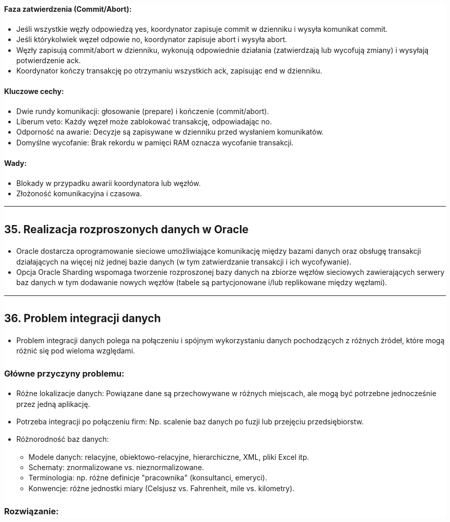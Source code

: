 #### Faza zatwierdzenia (Commit/Abort):

- Jeśli wszystkie węzły odpowiedzą yes, koordynator zapisuje commit w dzienniku i wysyła komunikat commit.
- Jeśli którykolwiek węzeł odpowie no, koordynator zapisuje abort i wysyła abort.
- Węzły zapisują commit/abort w dzienniku, wykonują odpowiednie działania (zatwierdzają lub wycofują zmiany) i wysyłają potwierdzenie ack.
- Koordynator kończy transakcję po otrzymaniu wszystkich ack, zapisując end w dzienniku.

#### Kluczowe cechy:

- Dwie rundy komunikacji: głosowanie (prepare) i kończenie (commit/abort).
- Liberum veto: Każdy węzeł może zablokować transakcję, odpowiadając no.
- Odporność na awarie: Decyzje są zapisywane w dzienniku przed wysłaniem komunikatów.
- Domyślne wycofanie: Brak rekordu w pamięci RAM oznacza wycofanie transakcji.

#### Wady:

- Blokady w przypadku awarii koordynatora lub węzłów.
- Złożoność komunikacyjna i czasowa.

---

## 35. Realizacja rozproszonych danych w Oracle

- Oracle dostarcza oprogramowanie sieciowe  umożliwiające komunikację między bazami danych oraz obsługę transakcji działających na więcej niż jednej bazie danych (w tym zatwierdzanie transakcji i ich wycofywanie).
- Opcja Oracle Sharding wspomaga tworzenie rozproszonej bazy danych na zbiorze węzłów sieciowych zawierających serwery baz danych w tym dodawanie nowych węzłów (tabele są partycjonowane i/lub replikowane między węzłami).

---

## 36. Problem integracji danych

- Problem integracji danych polega na połączeniu i spójnym wykorzystaniu danych pochodzących z różnych źródeł, które mogą różnić się pod wieloma względami.

### Główne przyczyny problemu:

- Różne lokalizacje danych: Powiązane dane są przechowywane w różnych miejscach, ale mogą być potrzebne jednocześnie przez jedną aplikację.
- Potrzeba integracji po połączeniu firm: Np. scalenie baz danych po fuzji lub przejęciu przedsiębiorstw.

- Różnorodność baz danych:
    - Modele danych: relacyjne, obiektowo-relacyjne, hierarchiczne, XML, pliki Excel itp.
    - Schematy: znormalizowane vs. nieznormalizowane.
    - Terminologia: np. różne definicje "pracownika" (konsultanci, emeryci).
    - Konwencje: różne jednostki miary (Celsjusz vs. Fahrenheit, mile vs. kilometry).

### Rozwiązanie:
